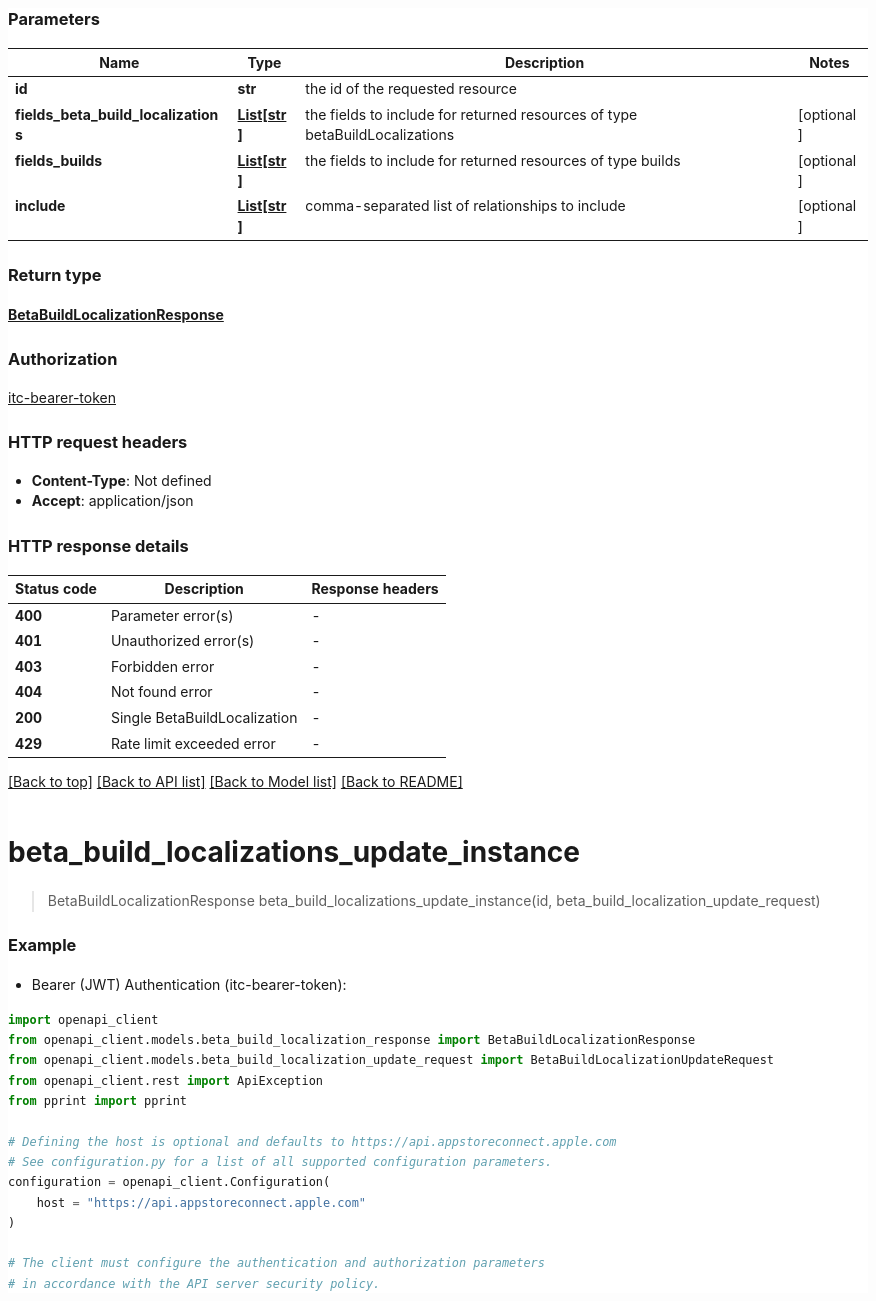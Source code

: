 

### Parameters


Name | Type | Description  | Notes
------------- | ------------- | ------------- | -------------
 **id** | **str**| the id of the requested resource | 
 **fields_beta_build_localizations** | [**List[str]**](str.md)| the fields to include for returned resources of type betaBuildLocalizations | [optional] 
 **fields_builds** | [**List[str]**](str.md)| the fields to include for returned resources of type builds | [optional] 
 **include** | [**List[str]**](str.md)| comma-separated list of relationships to include | [optional] 

### Return type

[**BetaBuildLocalizationResponse**](BetaBuildLocalizationResponse.md)

### Authorization

[itc-bearer-token](../README.md#itc-bearer-token)

### HTTP request headers

 - **Content-Type**: Not defined
 - **Accept**: application/json

### HTTP response details

| Status code | Description | Response headers |
|-------------|-------------|------------------|
**400** | Parameter error(s) |  -  |
**401** | Unauthorized error(s) |  -  |
**403** | Forbidden error |  -  |
**404** | Not found error |  -  |
**200** | Single BetaBuildLocalization |  -  |
**429** | Rate limit exceeded error |  -  |

[[Back to top]](#) [[Back to API list]](../README.md#documentation-for-api-endpoints) [[Back to Model list]](../README.md#documentation-for-models) [[Back to README]](../README.md)

# **beta_build_localizations_update_instance**
> BetaBuildLocalizationResponse beta_build_localizations_update_instance(id, beta_build_localization_update_request)

### Example

* Bearer (JWT) Authentication (itc-bearer-token):

```python
import openapi_client
from openapi_client.models.beta_build_localization_response import BetaBuildLocalizationResponse
from openapi_client.models.beta_build_localization_update_request import BetaBuildLocalizationUpdateRequest
from openapi_client.rest import ApiException
from pprint import pprint

# Defining the host is optional and defaults to https://api.appstoreconnect.apple.com
# See configuration.py for a list of all supported configuration parameters.
configuration = openapi_client.Configuration(
    host = "https://api.appstoreconnect.apple.com"
)

# The client must configure the authentication and authorization parameters
# in accordance with the API server security policy.
```